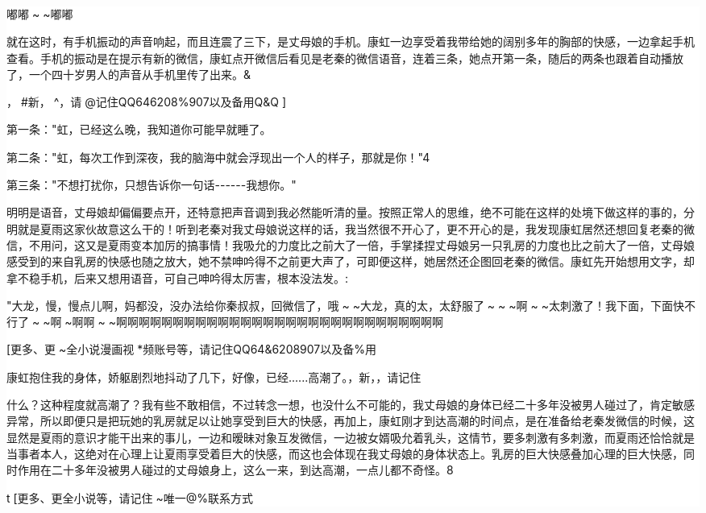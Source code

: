 

嘟嘟 ~ ~嘟嘟





就在这时，有手机振动的声音响起，而且连震了三下，是丈母娘的手机。康虹一边享受着我带给她的阔别多年的胸部的快感，一边拿起手机查看。手机的振动是在提示有新的微信，康虹点开微信后看见是老秦的微信语音，连着三条，她点开第一条，随后的两条也跟着自动播放了，一个四十岁男人的声音从手机里传了出来。&



， #新， ^，请 @记住QQ646208%907以及备用Q&Q ]





第一条："虹，已经这么晚，我知道你可能早就睡了。









第二条："虹，每次工作到深夜，我的脑海中就会浮现出一个人的样子，那就是你！"4



第三条："不想打扰你，只想告诉你一句话------我想你。"







明明是语音，丈母娘却偏偏要点开，还特意把声音调到我必然能听清的量。按照正常人的思维，绝不可能在这样的处境下做这样的事的，分明就是夏雨这家伙故意这么干的！听到老秦对我丈母娘说这样的话，我当然很不开心了，更不开心的是，我发现康虹居然还想回复老秦的微信，不用问，这又是夏雨变本加厉的搞事情！我吸允的力度比之前大了一倍，手掌揉捏丈母娘另一只乳房的力度也比之前大了一倍，丈母娘感受到的来自乳房的快感也随之放大，她不禁呻吟得不之前更大声了，可即便这样，她居然还企图回老秦的微信。康虹先开始想用文字，却拿不稳手机，后来又想用语音，可自己呻吟得太厉害，根本没法发。:







"大龙，慢，慢点儿啊，妈都没，没办法给你秦叔叔，回微信了，哦 ~ ~大龙，真的太，太舒服了 ~ ~ ~啊 ~ ~太刺激了！我下面，下面快不行了 ~ ~啊 ~啊啊 ~ ~啊啊啊啊啊啊啊啊啊啊啊啊啊啊啊啊啊啊啊啊啊啊啊啊啊啊啊啊啊



 [更多、更 ~全小说漫画视 *频账号等，请记住QQ64&6208907以及备%用





康虹抱住我的身体，娇躯剧烈地抖动了几下，好像，已经......高潮了。，新，，请记住







什么？这种程度就高潮了？我有些不敢相信，不过转念一想，也没什么不可能的，我丈母娘的身体已经二十多年没被男人碰过了，肯定敏感异常，所以即便只是把玩她的乳房就足以让她享受到巨大的快感，再加上，康虹刚才到达高潮的时间点，是在准备给老秦发微信的时候，这显然是夏雨的意识才能干出来的事儿，一边和暧昧对象互发微信，一边被女婿吸允着乳头，这情节，要多刺激有多刺激，而夏雨还恰恰就是当事者本人，这绝对在心理上让夏雨享受着巨大的快感，而这也会体现在我丈母娘的身体状态上。乳房的巨大快感叠加心理的巨大快感，同时作用在二十多年没被男人碰过的丈母娘身上，这么一来，到达高潮，一点儿都不奇怪。8

t [更多、更全小说等，请记住 ~唯一@%联系方式


